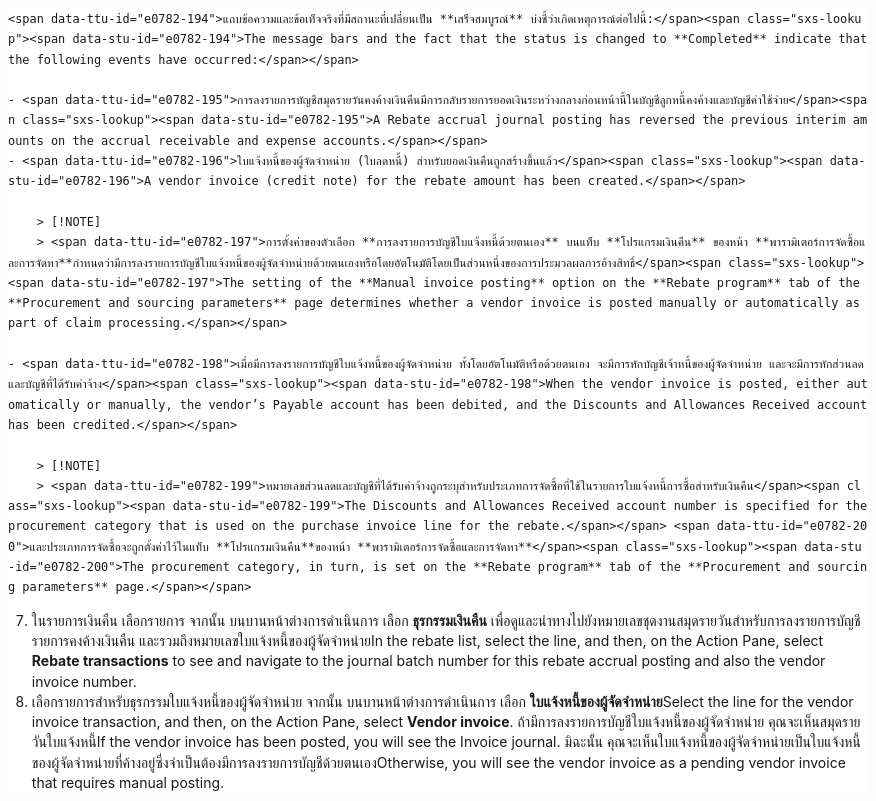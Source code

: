     <span data-ttu-id="e0782-194">แถบข้อความและข้อเท็จจริงที่มีสถานะที่เปลี่ยนเป็น **เสร็จสมบูรณ์** บ่งชี้ว่าเกิดเหตุการณ์ต่อไปนี้:</span><span class="sxs-lookup"><span data-stu-id="e0782-194">The message bars and the fact that the status is changed to **Completed** indicate that the following events have occurred:</span></span>

    - <span data-ttu-id="e0782-195">การลงรายการบัญชีสมุดรายวันคงค้างเงินคืนมีการกลับรายการยอดเงินระหว่างกลางก่อนหน้านี้ในบัญชีลูกหนี้คงค้างและบัญชีค่าใช้จ่าย</span><span class="sxs-lookup"><span data-stu-id="e0782-195">A Rebate accrual journal posting has reversed the previous interim amounts on the accrual receivable and expense accounts.</span></span>
    - <span data-ttu-id="e0782-196">ใบแจ้งหนี้ของผู้จัดจำหน่าย (ใบลดหนี้) สำหรับยอดเงินคืนถูกสร้างขึ้นแล้ว</span><span class="sxs-lookup"><span data-stu-id="e0782-196">A vendor invoice (credit note) for the rebate amount has been created.</span></span>

        > [!NOTE]
        > <span data-ttu-id="e0782-197">การตั้งค่าของตัวเลือก **การลงรายการบัญชีใบแจ้งหนี้ด้วยตนเอง** บนแท็บ **โปรแกรมเงินคืน** ของหน้า **พารามิเตอร์การจัดซื้อและการจัดหา**กำหนดว่ามีการลงรายการบัญชีใบแจ้งหนี้ของผู้จัดจำหน่ายด้วยตนเองหรือโดยอัตโนมัติโดยเป็นส่วนหนึ่งของการประมวลผลการอ้างสิทธิ์</span><span class="sxs-lookup"><span data-stu-id="e0782-197">The setting of the **Manual invoice posting** option on the **Rebate program** tab of the **Procurement and sourcing parameters** page determines whether a vendor invoice is posted manually or automatically as part of claim processing.</span></span>

    - <span data-ttu-id="e0782-198">เมื่อมีการลงรายการบัญชีใบแจ้งหนี้ของผู้จัดจำหน่าย ทั้งโดยอัตโนมัติหรือด้วยตนเอง จะมีการหักบัญชีเจ้าหนี้ของผู้จัดจำหน่าย และจะมีการหักส่วนลดและบัญชีที่ได้รับค่าจ้าง</span><span class="sxs-lookup"><span data-stu-id="e0782-198">When the vendor invoice is posted, either automatically or manually, the vendor’s Payable account has been debited, and the Discounts and Allowances Received account has been credited.</span></span>

        > [!NOTE] 
        > <span data-ttu-id="e0782-199">หมายเลขส่วนลดและบัญชีที่ได้รับค่าจ้างถูกระบุสำหรับประเภทการจัดซื้อที่ใช้ในรายการใบแจ้งหนี้การซื้อสำหรับเงินคืน</span><span class="sxs-lookup"><span data-stu-id="e0782-199">The Discounts and Allowances Received account number is specified for the procurement category that is used on the purchase invoice line for the rebate.</span></span> <span data-ttu-id="e0782-200">และประเภทการจัดซื้อจะถูกตั้งค่าไว้ในแท็บ **โปรแกรมเงินคืน**ของหน้า **พารามิเตอร์การจัดซื้อและการจัดหา**</span><span class="sxs-lookup"><span data-stu-id="e0782-200">The procurement category, in turn, is set on the **Rebate program** tab of the **Procurement and sourcing parameters** page.</span></span>

7. <span data-ttu-id="e0782-201">ในรายการเงินคืน เลือกรายการ จากนั้น บนบานหน้าต่างการดำเนินการ เลือก **ธุรกรรมเงินคืน** เพื่อดูและนำทางไปยังหมายเลขชุดงานสมุดรายวันสำหรับการลงรายการบัญชีรายการคงค้างเงินคืน และรวมถึงหมายเลขใบแจ้งหนี้ของผู้จัดจำหน่าย</span><span class="sxs-lookup"><span data-stu-id="e0782-201">In the rebate list, select the line, and then, on the Action Pane, select **Rebate transactions** to see and navigate to the journal batch number for this rebate accrual posting and also the vendor invoice number.</span></span>
8. <span data-ttu-id="e0782-202">เลือกรายการสำหรับธุรกรรมใบแจ้งหนี้ของผู้จัดจำหน่าย จากนั้น บนบานหน้าต่างการดำเนินการ เลือก **ใบแจ้งหนี้ของผู้จัดจำหน่าย**</span><span class="sxs-lookup"><span data-stu-id="e0782-202">Select the line for the vendor invoice transaction, and then, on the Action Pane, select **Vendor invoice**.</span></span> <span data-ttu-id="e0782-203">ถ้ามีการลงรายการบัญชีใบแจ้งหนี้ของผู้จัดจำหน่าย คุณจะเห็นสมุดรายวันใบแจ้งหนี้</span><span class="sxs-lookup"><span data-stu-id="e0782-203">If the vendor invoice has been posted, you will see the Invoice journal.</span></span> <span data-ttu-id="e0782-204">มิฉะนั้น คุณจะเห็นใบแจ้งหนี้ของผู้จัดจำหน่ายเป็นใบแจ้งหนี้ของผู้จัดจำหน่ายที่ค้างอยู่ซึ่งจำเป็นต้องมีการลงรายการบัญชีด้วยตนเอง</span><span class="sxs-lookup"><span data-stu-id="e0782-204">Otherwise, you will see the vendor invoice as a pending vendor invoice that requires manual posting.</span></span>
